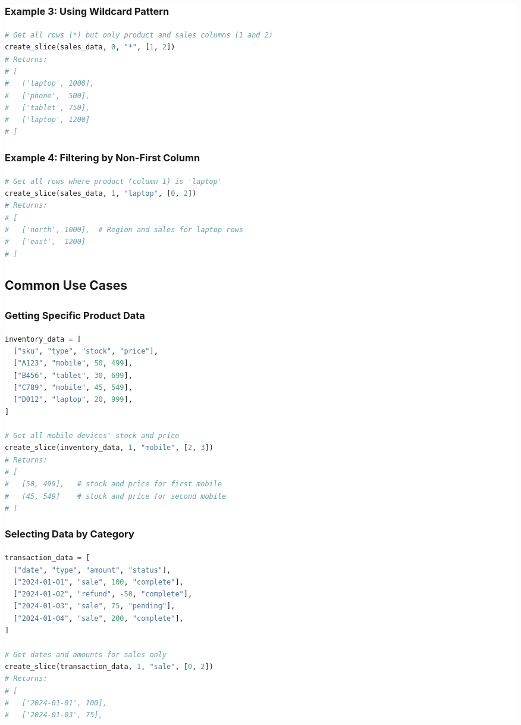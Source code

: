 ### Example 3: Using Wildcard Pattern

```python
# Get all rows (*) but only product and sales columns (1 and 2)
create_slice(sales_data, 0, "*", [1, 2])
# Returns:
# [
#   ['laptop', 1000],
#   ['phone',  500],
#   ['tablet', 750],
#   ['laptop', 1200]
# ]
```

### Example 4: Filtering by Non-First Column

```python
# Get all rows where product (column 1) is 'laptop'
create_slice(sales_data, 1, "laptop", [0, 2])
# Returns:
# [
#   ['north', 1000],  # Region and sales for laptop rows
#   ['east',  1200]
# ]
```

## Common Use Cases

### Getting Specific Product Data

```python
inventory_data = [
  ["sku", "type", "stock", "price"],
  ["A123", "mobile", 50, 499],
  ["B456", "tablet", 30, 699],
  ["C789", "mobile", 45, 549],
  ["D012", "laptop", 20, 999],
]

# Get all mobile devices' stock and price
create_slice(inventory_data, 1, "mobile", [2, 3])
# Returns:
# [
#   [50, 499],   # stock and price for first mobile
#   [45, 549]    # stock and price for second mobile
# ]
```

### Selecting Data by Category

```python
transaction_data = [
  ["date", "type", "amount", "status"],
  ["2024-01-01", "sale", 100, "complete"],
  ["2024-01-02", "refund", -50, "complete"],
  ["2024-01-03", "sale", 75, "pending"],
  ["2024-01-04", "sale", 200, "complete"],
]

# Get dates and amounts for sales only
create_slice(transaction_data, 1, "sale", [0, 2])
# Returns:
# [
#   ['2024-01-01', 100],
#   ['2024-01-03', 75],
```